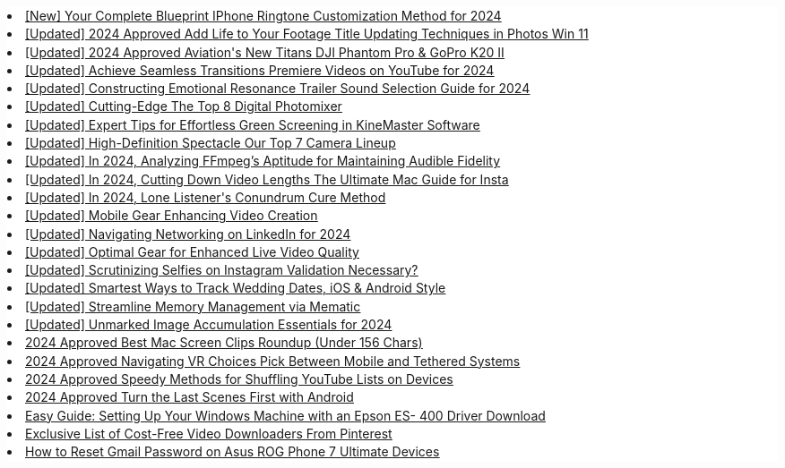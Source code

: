 <li><a href="https://fox-info.techidaily.com/new-your-complete-blueprint-iphone-ringtone-customization-method-for-2024/"><u>[New] Your Complete Blueprint  IPhone Ringtone Customization Method for 2024</u></a></li>
<li><a href="https://fox-info.techidaily.com/updated-2024-approved-add-life-to-your-footage-title-updating-techniques-in-photos-win-11/"><u>[Updated] 2024 Approved  Add Life to Your Footage  Title Updating Techniques in Photos Win 11</u></a></li>
<li><a href="https://fox-info.techidaily.com/updated-2024-approved-aviations-new-titans-dji-phantom-pro-and-gopro-k20-ii/"><u>[Updated] 2024 Approved  Aviation's New Titans  DJI Phantom Pro & GoPro K20 II</u></a></li>
<li><a href="https://facebook-video-footage.techidaily.com/updated-achieve-seamless-transitions-premiere-videos-on-youtube-for-2024/"><u>[Updated] Achieve Seamless Transitions  Premiere Videos on YouTube for 2024</u></a></li>
<li><a href="https://fox-info.techidaily.com/updated-constructing-emotional-resonance-trailer-sound-selection-guide-for-2024/"><u>[Updated] Constructing Emotional Resonance  Trailer Sound Selection Guide for 2024</u></a></li>
<li><a href="https://fox-info.techidaily.com/updated-cutting-edge-the-top-8-digital-photomixer/"><u>[Updated] Cutting-Edge  The Top 8 Digital Photomixer</u></a></li>
<li><a href="https://fox-info.techidaily.com/updated-expert-tips-for-effortless-green-screening-in-kinemaster-software/"><u>[Updated] Expert Tips for Effortless Green Screening in KineMaster Software</u></a></li>
<li><a href="https://fox-info.techidaily.com/updated-high-definition-spectacle-our-top-7-camera-lineup/"><u>[Updated] High-Definition Spectacle  Our Top 7 Camera Lineup</u></a></li>
<li><a href="https://vp-tips.techidaily.com/updated-in-2024-analyzing-ffmpegs-aptitude-for-maintaining-audible-fidelity/"><u>[Updated] In 2024, Analyzing FFmpeg’s Aptitude for Maintaining Audible Fidelity</u></a></li>
<li><a href="https://instagram-clips.techidaily.com/updated-in-2024-cutting-down-video-lengths-the-ultimate-mac-guide-for-insta/"><u>[Updated] In 2024, Cutting Down Video Lengths  The Ultimate Mac Guide for Insta</u></a></li>
<li><a href="https://fox-info.techidaily.com/updated-in-2024-lone-listeners-conundrum-cure-method/"><u>[Updated] In 2024, Lone Listener's Conundrum  Cure Method</u></a></li>
<li><a href="https://some-skills.techidaily.com/updated-mobile-gear-enhancing-video-creation/"><u>[Updated] Mobile Gear  Enhancing Video Creation</u></a></li>
<li><a href="https://fox-info.techidaily.com/updated-navigating-networking-on-linkedin-for-2024/"><u>[Updated] Navigating Networking on LinkedIn for 2024</u></a></li>
<li><a href="https://fox-info.techidaily.com/updated-optimal-gear-for-enhanced-live-video-quality/"><u>[Updated] Optimal Gear for Enhanced Live Video Quality</u></a></li>
<li><a href="https://instagram-video-recordings.techidaily.com/updated-scrutinizing-selfies-on-instagram-validation-necessary/"><u>[Updated] Scrutinizing Selfies on Instagram  Validation Necessary?</u></a></li>
<li><a href="https://fox-info.techidaily.com/updated-smartest-ways-to-track-wedding-dates-ios-and-android-style/"><u>[Updated] Smartest Ways to Track Wedding Dates, iOS & Android Style</u></a></li>
<li><a href="https://fox-info.techidaily.com/updated-streamline-memory-management-via-mematic/"><u>[Updated] Streamline Memory Management via Mematic</u></a></li>
<li><a href="https://fox-info.techidaily.com/updated-unmarked-image-accumulation-essentials-for-2024/"><u>[Updated] Unmarked Image Accumulation Essentials for 2024</u></a></li>
<li><a href="https://remote-screen-capture.techidaily.com/2024-approved-best-mac-screen-clips-roundup-under-156-chars/"><u>2024 Approved  Best Mac Screen Clips Roundup (Under 156 Chars)</u></a></li>
<li><a href="https://extra-skills.techidaily.com/2024-approved-navigating-vr-choices-pick-between-mobile-and-tethered-systems/"><u>2024 Approved  Navigating VR Choices  Pick Between Mobile and Tethered Systems</u></a></li>
<li><a href="https://youtube-zero.techidaily.com/approved-speedy-methods-for-shuffling-youtube-lists-on-devices/"><u>2024 Approved  Speedy Methods for Shuffling YouTube Lists on Devices</u></a></li>
<li><a href="https://fox-helps.techidaily.com/2024-approved-turn-the-last-scenes-first-with-android/"><u>2024 Approved  Turn the Last Scenes First with Android</u></a></li>
<li><a href="https://win-dash.techidaily.com/easy-guide-setting-up-your-windows-machine-with-an-epson-es-400-driver-download/"><u>Easy Guide: Setting Up Your Windows Machine with an Epson ES- 400 Driver Download</u></a></li>
<li><a href="https://extra-hints.techidaily.com/exclusive-list-of-cost-free-video-downloaders-from-pinterest/"><u>Exclusive List of Cost-Free Video Downloaders From Pinterest</u></a></li>
<li><a href="https://android-unlock.techidaily.com/how-to-reset-gmail-password-on-asus-rog-phone-7-ultimate-devices-by-drfone-android/"><u>How to Reset Gmail Password on Asus ROG Phone 7 Ultimate Devices</u></a></li>